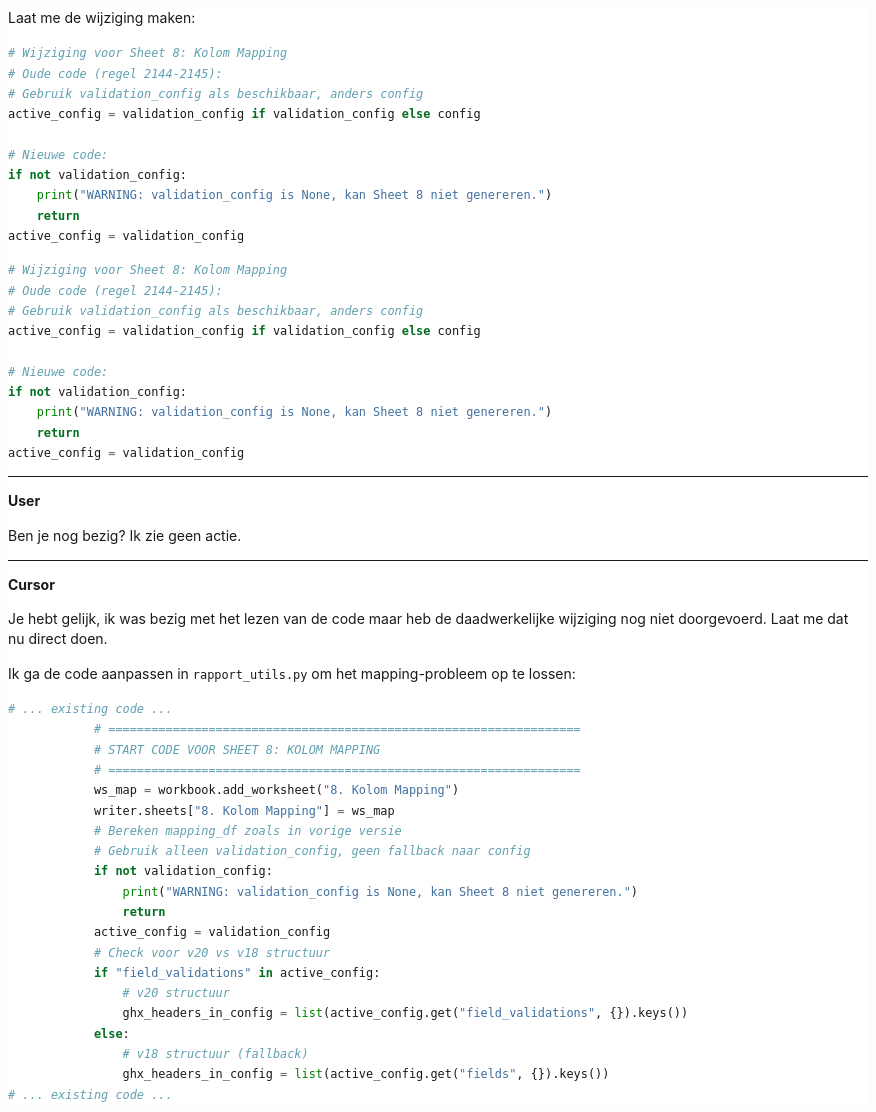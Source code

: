 Laat me de wijziging maken:


```python
# Wijziging voor Sheet 8: Kolom Mapping
# Oude code (regel 2144-2145):
# Gebruik validation_config als beschikbaar, anders config
active_config = validation_config if validation_config else config

# Nieuwe code:
if not validation_config:
    print("WARNING: validation_config is None, kan Sheet 8 niet genereren.")
    return
active_config = validation_config
```

```python
# Wijziging voor Sheet 8: Kolom Mapping
# Oude code (regel 2144-2145):
# Gebruik validation_config als beschikbaar, anders config
active_config = validation_config if validation_config else config

# Nieuwe code:
if not validation_config:
    print("WARNING: validation_config is None, kan Sheet 8 niet genereren.")
    return
active_config = validation_config
```

---

**User**

Ben je nog bezig? Ik zie geen actie.

---

**Cursor**

Je hebt gelijk, ik was bezig met het lezen van de code maar heb de daadwerkelijke wijziging nog niet doorgevoerd. Laat me dat nu direct doen.

Ik ga de code aanpassen in `rapport_utils.py` om het mapping-probleem op te lossen:

```python:validator/rapport_utils.py
# ... existing code ...
            # ==================================================================
            # START CODE VOOR SHEET 8: KOLOM MAPPING
            # ==================================================================
            ws_map = workbook.add_worksheet("8. Kolom Mapping")
            writer.sheets["8. Kolom Mapping"] = ws_map
            # Bereken mapping_df zoals in vorige versie
            # Gebruik alleen validation_config, geen fallback naar config
            if not validation_config:
                print("WARNING: validation_config is None, kan Sheet 8 niet genereren.")
                return
            active_config = validation_config
            # Check voor v20 vs v18 structuur
            if "field_validations" in active_config:
                # v20 structuur
                ghx_headers_in_config = list(active_config.get("field_validations", {}).keys())
            else:
                # v18 structuur (fallback)
                ghx_headers_in_config = list(active_config.get("fields", {}).keys())
# ... existing code ...
```
